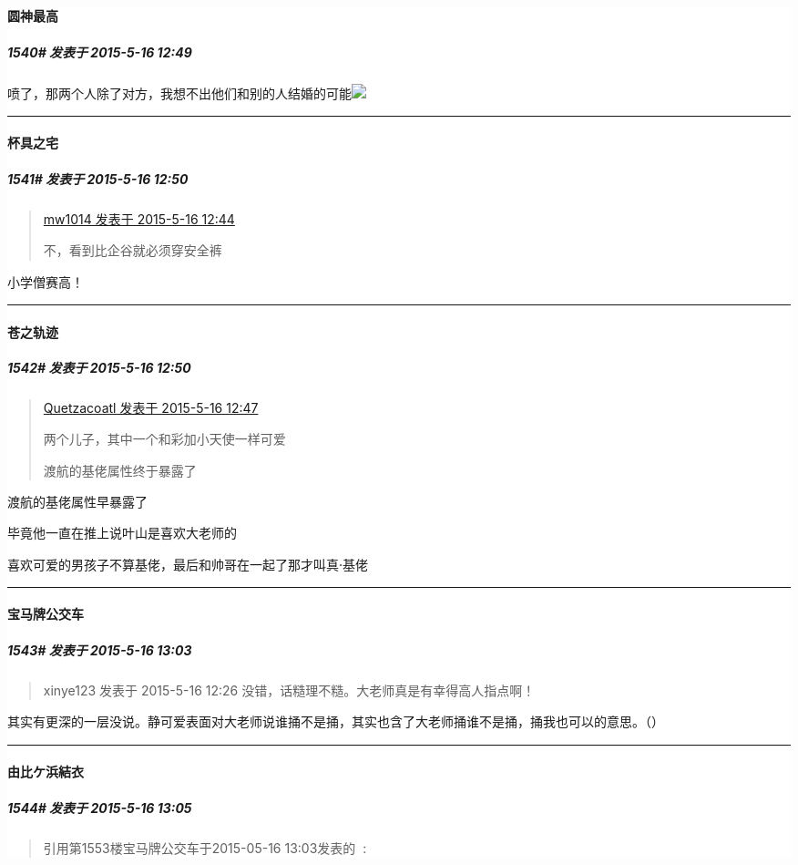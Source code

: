 ####  圆神最高  
##### 1540#       发表于 2015-5-16 12:49


喷了，那两个人除了对方，我想不出他们和别的人结婚的可能<img src="https://static.saraba1st.com/image/smiley/face/161.jpg" referrerpolicy="no-referrer">


-----

####  杯具之宅  
##### 1541#       发表于 2015-5-16 12:50


<blockquote><a href="httphttps://bbs.saraba1st.com/2b/forum.php?mod=redirect&amp;goto=findpost&amp;pid=28969836&amp;ptid=1108194" target="_blank">mw1014 发表于 2015-5-16 12:44</a>

不，看到比企谷就必须穿安全裤</blockquote>
小学僧赛高！


-----

####  苍之轨迹  
##### 1542#       发表于 2015-5-16 12:50


<blockquote><a href="httphttps://bbs.saraba1st.com/2b/forum.php?mod=redirect&amp;goto=findpost&amp;pid=28969868&amp;ptid=1108194" target="_blank">Quetzacoatl 发表于 2015-5-16 12:47</a>

两个儿子，其中一个和彩加小天使一样可爱

渡航的基佬属性终于暴露了</blockquote>
渡航的基佬属性早暴露了


毕竟他一直在推上说叶山是喜欢大老师的


喜欢可爱的男孩子不算基佬，最后和帅哥在一起了那才叫真·基佬


-----

####  宝马牌公交车  
##### 1543#       发表于 2015-5-16 13:03


<blockquote> xinye123 发表于 2015-5-16 12:26
没错，话糙理不糙。大老师真是有幸得高人指点啊！</blockquote>
其实有更深的一层没说。静可爱表面对大老师说谁捅不是捅，其实也含了大老师捅谁不是捅，捅我也可以的意思。（）


-----

####  由比ケ浜結衣  
##### 1544#       发表于 2015-5-16 13:05


<blockquote>引用第1553楼宝马牌公交车于2015-05-16 13:03发表的  :
